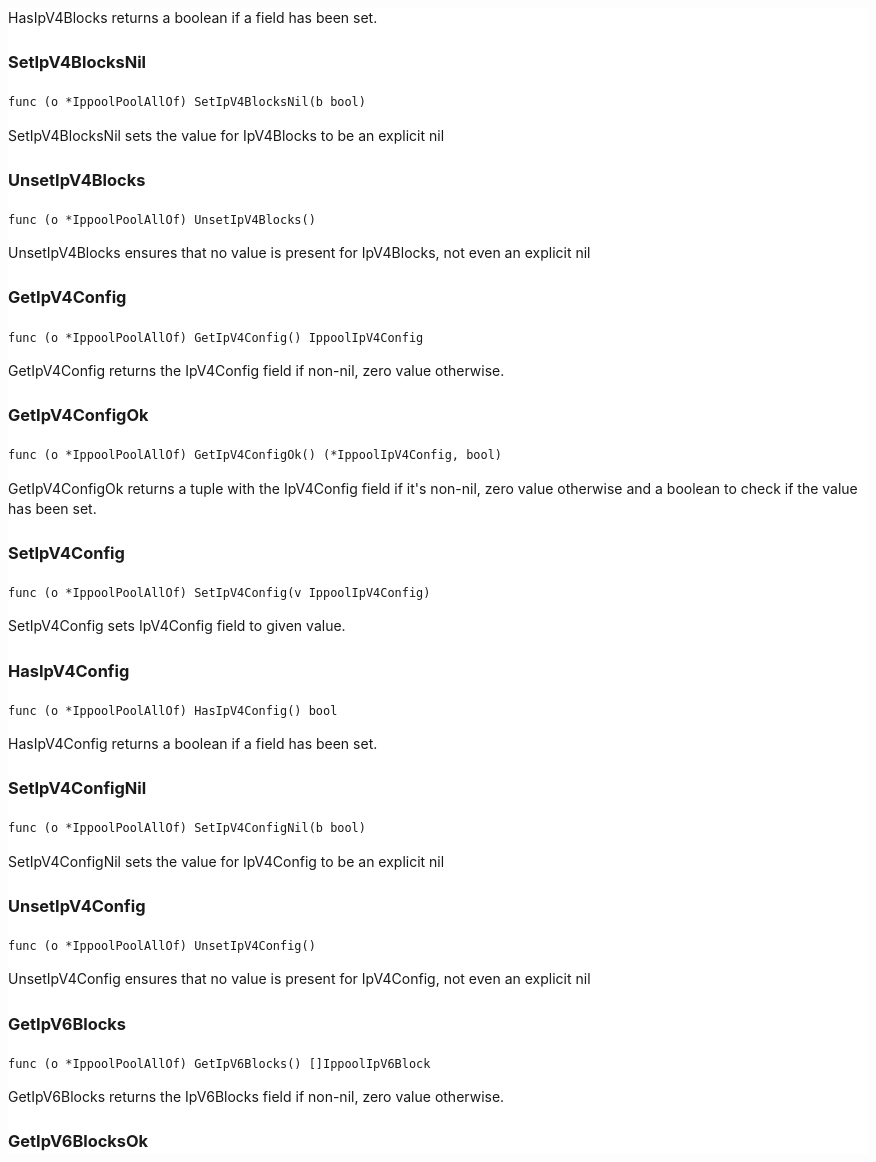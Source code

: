 HasIpV4Blocks returns a boolean if a field has been set.

### SetIpV4BlocksNil

`func (o *IppoolPoolAllOf) SetIpV4BlocksNil(b bool)`

 SetIpV4BlocksNil sets the value for IpV4Blocks to be an explicit nil

### UnsetIpV4Blocks
`func (o *IppoolPoolAllOf) UnsetIpV4Blocks()`

UnsetIpV4Blocks ensures that no value is present for IpV4Blocks, not even an explicit nil
### GetIpV4Config

`func (o *IppoolPoolAllOf) GetIpV4Config() IppoolIpV4Config`

GetIpV4Config returns the IpV4Config field if non-nil, zero value otherwise.

### GetIpV4ConfigOk

`func (o *IppoolPoolAllOf) GetIpV4ConfigOk() (*IppoolIpV4Config, bool)`

GetIpV4ConfigOk returns a tuple with the IpV4Config field if it's non-nil, zero value otherwise
and a boolean to check if the value has been set.

### SetIpV4Config

`func (o *IppoolPoolAllOf) SetIpV4Config(v IppoolIpV4Config)`

SetIpV4Config sets IpV4Config field to given value.

### HasIpV4Config

`func (o *IppoolPoolAllOf) HasIpV4Config() bool`

HasIpV4Config returns a boolean if a field has been set.

### SetIpV4ConfigNil

`func (o *IppoolPoolAllOf) SetIpV4ConfigNil(b bool)`

 SetIpV4ConfigNil sets the value for IpV4Config to be an explicit nil

### UnsetIpV4Config
`func (o *IppoolPoolAllOf) UnsetIpV4Config()`

UnsetIpV4Config ensures that no value is present for IpV4Config, not even an explicit nil
### GetIpV6Blocks

`func (o *IppoolPoolAllOf) GetIpV6Blocks() []IppoolIpV6Block`

GetIpV6Blocks returns the IpV6Blocks field if non-nil, zero value otherwise.

### GetIpV6BlocksOk
